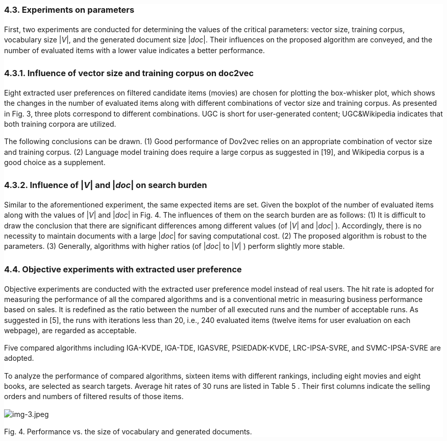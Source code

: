 ### 4.3. Experiments on parameters

First, two experiments are conducted for determining the values of the critical parameters: vector size, training corpus, vocabulary size $|V|$, and the generated document size $|d o c|$. Their influences on the proposed algorithm are conveyed, and the number of evaluated items with a lower value indicates a better performance.

### 4.3.1. Influence of vector size and training corpus on doc2vec

Eight extracted user preferences on filtered candidate items (movies) are chosen for plotting the box-whisker plot, which shows the changes in the number of evaluated items along with different combinations of vector size and training corpus. As presented in Fig. 3, three plots correspond to different combinations. UGC is short for user-generated content; UGC\&Wikipedia indicates that both training corpora are utilized.

The following conclusions can be drawn. (1) Good performance of Dov2vec relies on an appropriate combination of vector
size and training corpus. (2) Language model training does require a large corpus as suggested in [19], and Wikipedia corpus is a good choice as a supplement.

### 4.3.2. Influence of $|V|$ and $|d o c|$ on search burden

Similar to the aforementioned experiment, the same expected items are set. Given the boxplot of the number of evaluated items along with the values of $|V|$ and $|d o c|$ in Fig. 4. The influences of them on the search burden are as follows: (1) It is difficult to draw the conclusion that there are significant differences among different values (of $|V|$ and $|d o c|$ ). Accordingly, there is no necessity to maintain documents with a large $|d o c|$ for saving computational cost. (2) The proposed algorithm is robust to the parameters. (3) Generally, algorithms with higher ratios (of $|d o c|$ to $|V|$ ) perform slightly more stable.

### 4.4. Objective experiments with extracted user preference

Objective experiments are conducted with the extracted user preference model instead of real users. The hit rate is adopted for measuring the performance of all the compared algorithms and is a conventional metric in measuring business performance based on sales. It is redefined as the ratio between the number of all executed runs and the number of acceptable runs. As suggested in [5], the runs with iterations less than 20, i.e., 240 evaluated items (twelve items for user evaluation on each webpage), are regarded as acceptable.

Five compared algorithms including IGA-KVDE, IGA-TDE, IGASVRE, PSIEDADK-KVDE, LRC-IPSA-SVRE, and SVMC-IPSA-SVRE are adopted.

To analyze the performance of compared algorithms, sixteen items with different rankings, including eight movies and eight books, are selected as search targets. Average hit rates of 30 runs are listed in Table 5 . Their first columns indicate the selling orders and numbers of filtered results of those items.

![img-3.jpeg](img-3.jpeg)

Fig. 4. Performance vs. the size of vocabulary and generated documents.


[^0]:    * Corresponding author.